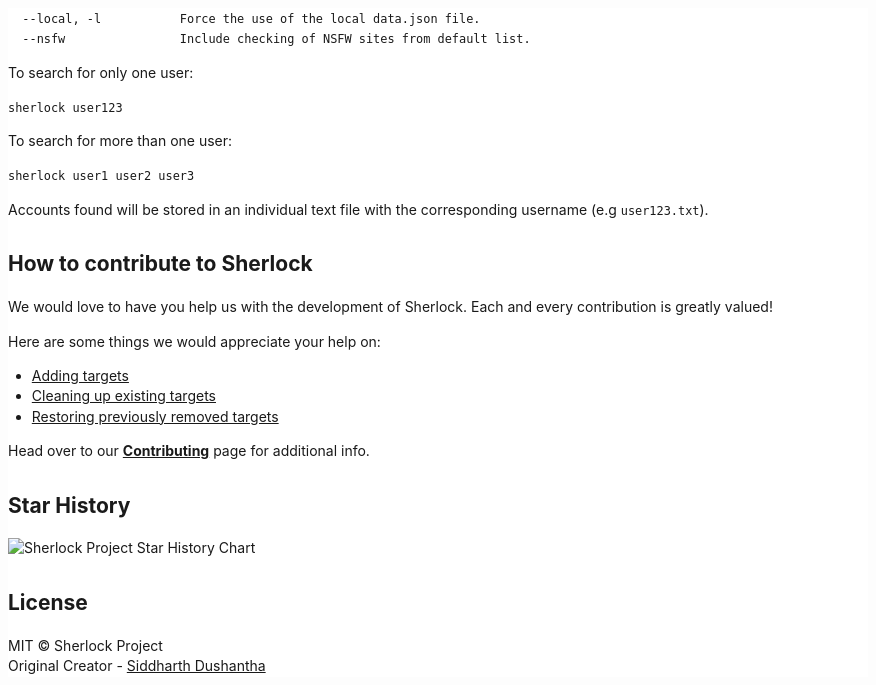 ```console
  --local, -l           Force the use of the local data.json file.
  --nsfw                Include checking of NSFW sites from default list.
```

To search for only one user:
```bash
sherlock user123
```

To search for more than one user:
```bash
sherlock user1 user2 user3
```

Accounts found will be stored in an individual text file with the corresponding username (e.g ```user123.txt```).


## How to contribute to Sherlock

We would love to have you help us with the development of Sherlock. Each and every contribution is greatly valued!

Here are some things we would appreciate your help on:
- [Adding targets][docs_contrib_adding_targets]
- [Cleaning up existing targets][docs_contrib_removing_targets]
- [Restoring previously removed targets][docs_contrib_restoring_targets]

Head over to our __[Contributing][docs_contrib]__ page for additional info.

## Star History

<picture>
  <source media="(prefers-color-scheme: dark)" srcset="https://api.star-history.com/svg?repos=sherlock-project/sherlock&type=Date&theme=dark" />
  <source media="(prefers-color-scheme: light)" srcset="https://api.star-history.com/svg?repos=sherlock-project/sherlock&type=Date" />
  <img alt="Sherlock Project Star History Chart" src="https://api.star-history.com/svg?repos=sherlock-project/sherlock&type=Date" />
</picture>

## License

MIT © Sherlock Project<br/>
Original Creator - [Siddharth Dushantha](https://github.com/sdushantha)



[docs_install]: /docs/INSTALL.md
[docs_docker]: /docs/INSTALL.md#docker
[docs_py]: /docs/INSTALL.md#python
[docs_contrib]: /docs/CONTRIBUTING.md
[docs_contrib_adding_targets]: /docs/CONTRIBUTING.md#adding-targets
[docs_contrib_removing_targets]: /docs/CONTRIBUTING.md#removing-targets
[docs_contrib_restoring_targets]: /docs/CONTRIBUTING.md#restoring-targets
[ext_pypi]: https://pypi.org/project/sherlock-project/
[ext_brew]: https://formulae.brew.sh/formula/sherlock
